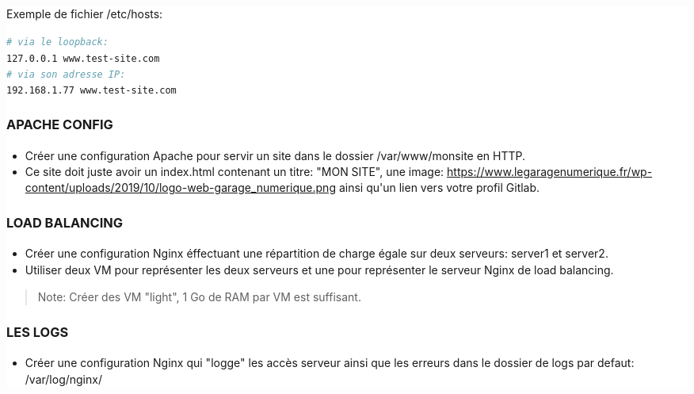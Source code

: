 Exemple de fichier /etc/hosts:  
```bash
# via le loopback:
127.0.0.1 www.test-site.com
# via son adresse IP:
192.168.1.77 www.test-site.com
```

### APACHE CONFIG

- Créer une configuration Apache pour servir un site dans le dossier /var/www/monsite en HTTP.
- Ce site doit juste avoir un index.html contenant un titre: "MON SITE", une image: https://www.legaragenumerique.fr/wp-content/uploads/2019/10/logo-web-garage_numerique.png ainsi qu'un lien vers votre profil Gitlab.

### LOAD BALANCING

- Créer une configuration Nginx éffectuant une répartition de charge égale sur deux serveurs: server1 et server2.
- Utiliser deux VM pour représenter les deux serveurs et une pour représenter le serveur Nginx de load balancing.

> Note: Créer des VM "light", 1 Go de RAM par VM est suffisant.

### LES LOGS

- Créer une configuration Nginx qui "logge" les accès serveur ainsi que les erreurs dans le dossier de logs par defaut: /var/log/nginx/
